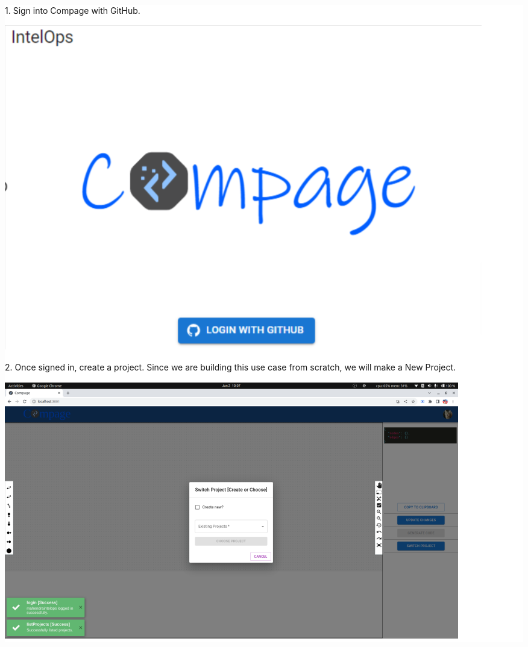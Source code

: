   

1\. Sign into Compage with GitHub.


<img src="./images/step-1-sign-in.png"/>
  

2\. Once signed in, create a project. Since we are building this use case from scratch, we will make a New Project.

<img src="./images/step-2-create-project.png"/>
